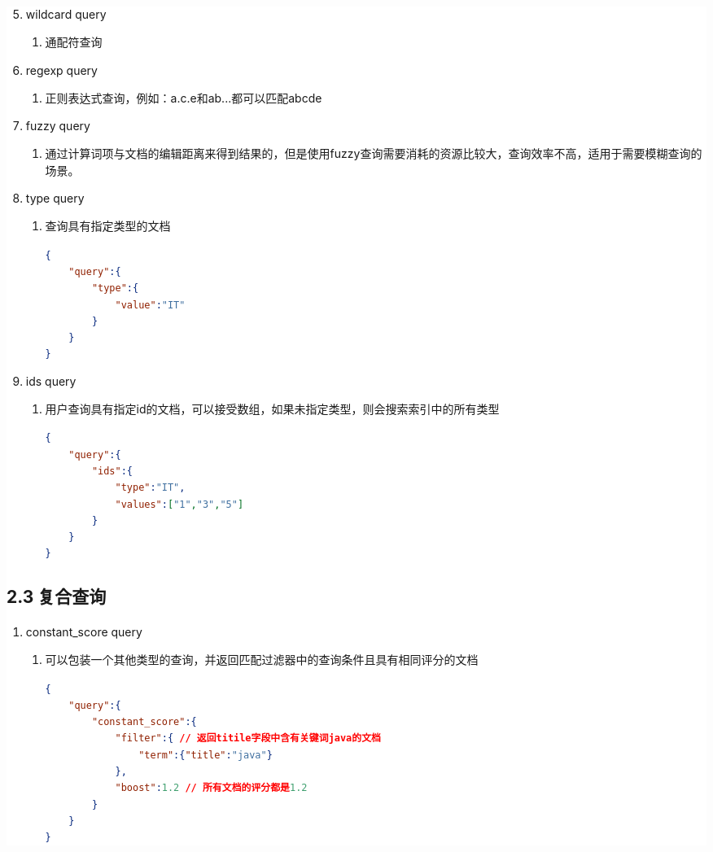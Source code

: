 5. wildcard query

   1. 通配符查询

6. regexp query

   1. 正则表达式查询，例如：a.c.e和ab...都可以匹配abcde

7. fuzzy query

   1. 通过计算词项与文档的编辑距离来得到结果的，但是使用fuzzy查询需要消耗的资源比较大，查询效率不高，适用于需要模糊查询的场景。

8. type query

   1. 查询具有指定类型的文档

      ```json
      {
          "query":{
              "type":{
                  "value":"IT"
              }
          }
      }
      ```

9. ids query

   1. 用户查询具有指定id的文档，可以接受数组，如果未指定类型，则会搜索索引中的所有类型

      ```json
      {
          "query":{
              "ids":{
                  "type":"IT",
                  "values":["1","3","5"]
              }
          }
      }
      ```

## 2.3 复合查询

1. constant_score query

   1. 可以包装一个其他类型的查询，并返回匹配过滤器中的查询条件且具有相同评分的文档

      ```json
      {
          "query":{
              "constant_score":{
                  "filter":{ // 返回titile字段中含有关键词java的文档
                      "term":{"title":"java"}
                  },
                  "boost":1.2 // 所有文档的评分都是1.2
              }
          }
      }
      ```
